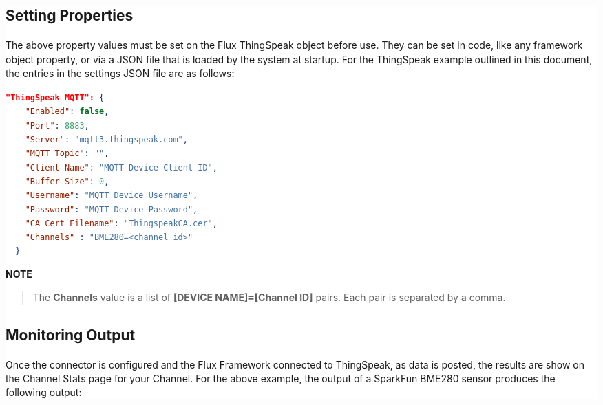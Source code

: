## Setting Properties

The above property values must be set on the Flux ThingSpeak object before use. They can be set in code, like any framework object property, or via a JSON file that is loaded by the system at startup. For the ThingSpeak example outlined in this document, the entries in the settings JSON file are as follows:

```json
"ThingSpeak MQTT": {
    "Enabled": false,
    "Port": 8883,
    "Server": "mqtt3.thingspeak.com",
    "MQTT Topic": "",
    "Client Name": "MQTT Device Client ID",
    "Buffer Size": 0,
    "Username": "MQTT Device Username",
    "Password": "MQTT Device Password",
    "CA Cert Filename": "ThingspeakCA.cer",
    "Channels" : "BME280=<channel id>"
  }
```

**NOTE**

> The **Channels** value is a list of **[DEVICE NAME]=[Channel ID]** pairs. Each pair is separated by a comma.

## Monitoring Output

Once the connector is configured and the Flux Framework connected to ThingSpeak, as data is posted, the results are show on the Channel Stats page for your Channel. For the above example, the output of a SparkFun BME280 sensor produces the following output:
